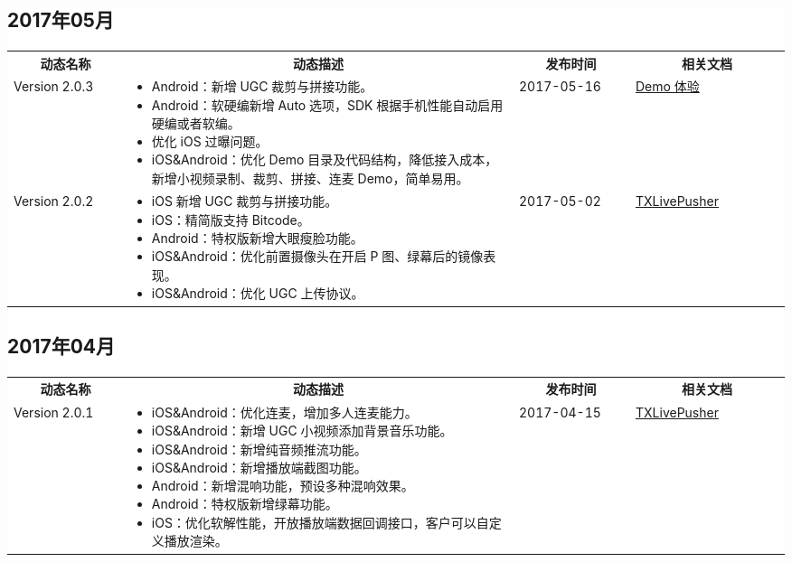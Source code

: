 

## 2017年05月

<table><tr>
<th width="15%">动态名称</th><th width="50%">动态描述</th><th width="15%">发布时间</th><th width="20%">相关文档</th>
</tr><tr>
<td>Version 2.0.3</td>
<td><ul style="margin:0"><li>Android：新增 UGC 裁剪与拼接功能。
  <li>Android：软硬编新增 Auto 选项，SDK 根据手机性能自动启用硬编或者软编。
  <li>优化 iOS 过曝问题。
  <li>iOS&Android：优化 Demo 目录及代码结构，降低接入成本，新增小视频录制、裁剪、拼接、连麦 Demo，简单易用。
</ul></td>
<td>2017-05-16</td>
<td><a href="https://cloud.tencent.com/document/product/454/6555">Demo 体验
</a></td>
</tr><tr>
<td>Version 2.0.2</td>
<td><ul style="margin:0"><li>iOS 新增 UGC 裁剪与拼接功能。
  <li>iOS：精简版支持 Bitcode。
  <li>Android：特权版新增大眼瘦脸功能。
  <li>iOS&Android：优化前置摄像头在开启 P 图、绿幕后的镜像表现。
  <li>iOS&Android：优化 UGC 上传协议。
</ul></td>
<td>2017-05-02</td>
<td><a href="https://cloud.tencent.com/document/product/454/34772">TXLivePusher</a></td>
</tr>
</table>





## 2017年04月

<table><tr>
<th width="15%">动态名称</th><th width="50%">动态描述</th><th width="15%">发布时间</th><th width="20%">相关文档</th>
</tr><tr>
<td>Version 2.0.1</td>
<td><ul style="margin:0"><li>iOS&Android：优化连麦，增加多人连麦能力。
  <li>iOS&Android：新增 UGC 小视频添加背景音乐功能。
  <li>iOS&Android：新增纯音频推流功能。
  <li>iOS&Android：新增播放端截图功能。
  <li>Android：新增混响功能，预设多种混响效果。
  <li>Android：特权版新增绿幕功能。
  <li>iOS：优化软解性能，开放播放端数据回调接口，客户可以自定义播放渲染。
</ul></td>
<td>2017-04-15</td>
<td><a href="https://cloud.tencent.com/document/product/454/34772">TXLivePusher</a></td>
</tr>
</table>
